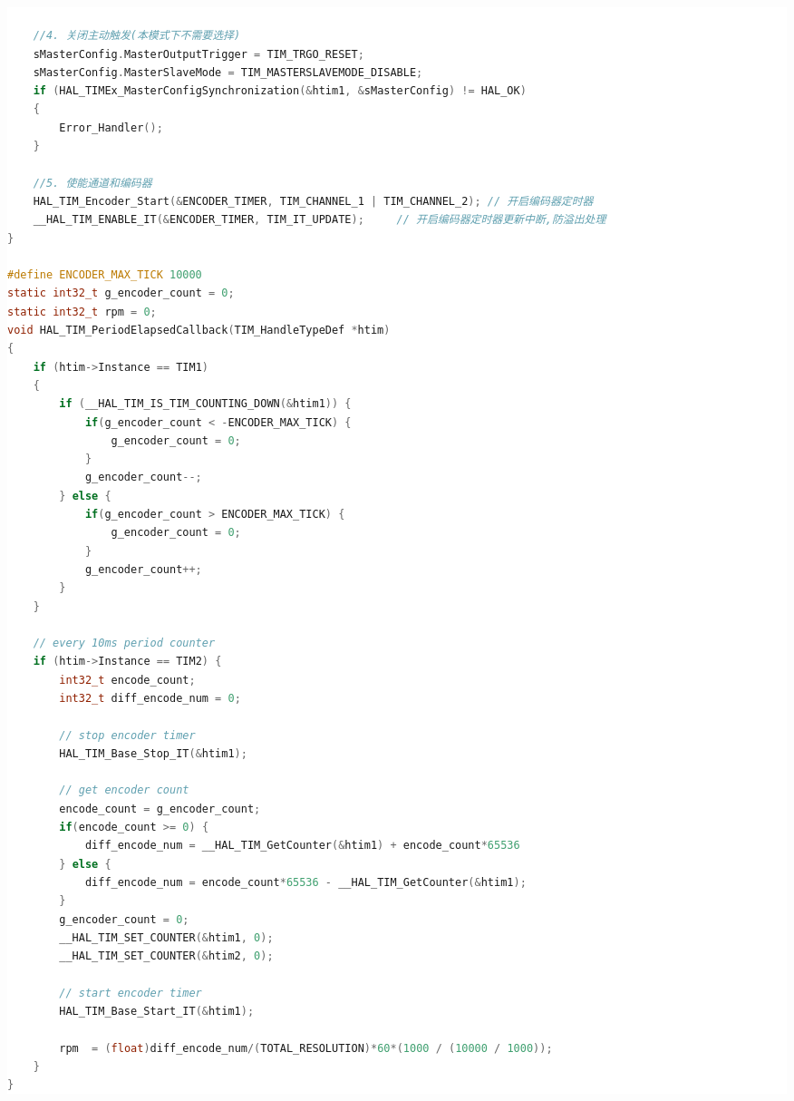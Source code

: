 ```c

    //4. 关闭主动触发(本模式下不需要选择)
    sMasterConfig.MasterOutputTrigger = TIM_TRGO_RESET;
    sMasterConfig.MasterSlaveMode = TIM_MASTERSLAVEMODE_DISABLE;
    if (HAL_TIMEx_MasterConfigSynchronization(&htim1, &sMasterConfig) != HAL_OK)
    {
        Error_Handler();
    }

    //5. 使能通道和编码器
    HAL_TIM_Encoder_Start(&ENCODER_TIMER, TIM_CHANNEL_1 | TIM_CHANNEL_2); // 开启编码器定时器
    __HAL_TIM_ENABLE_IT(&ENCODER_TIMER, TIM_IT_UPDATE);     // 开启编码器定时器更新中断,防溢出处理
}

#define ENCODER_MAX_TICK 10000
static int32_t g_encoder_count = 0;
static int32_t rpm = 0;
void HAL_TIM_PeriodElapsedCallback(TIM_HandleTypeDef *htim)
{
    if (htim->Instance == TIM1)
    {
        if (__HAL_TIM_IS_TIM_COUNTING_DOWN(&htim1)) {
            if(g_encoder_count < -ENCODER_MAX_TICK) {
                g_encoder_count = 0;
            }
            g_encoder_count--;
        } else {
            if(g_encoder_count > ENCODER_MAX_TICK) {
                g_encoder_count = 0;
            }
            g_encoder_count++;
        }
    }

    // every 10ms period counter
    if (htim->Instance == TIM2) {
        int32_t encode_count;
        int32_t diff_encode_num = 0;

        // stop encoder timer
        HAL_TIM_Base_Stop_IT(&htim1);

        // get encoder count
        encode_count = g_encoder_count;
        if(encode_count >= 0) {
            diff_encode_num = __HAL_TIM_GetCounter(&htim1) + encode_count*65536
        } else {
            diff_encode_num = encode_count*65536 - __HAL_TIM_GetCounter(&htim1);
        }
        g_encoder_count = 0;
        __HAL_TIM_SET_COUNTER(&htim1, 0);
        __HAL_TIM_SET_COUNTER(&htim2, 0);
        
        // start encoder timer
        HAL_TIM_Base_Start_IT(&htim1);

        rpm  = (float)diff_encode_num/(TOTAL_RESOLUTION)*60*(1000 / (10000 / 1000));
    }
}
```
